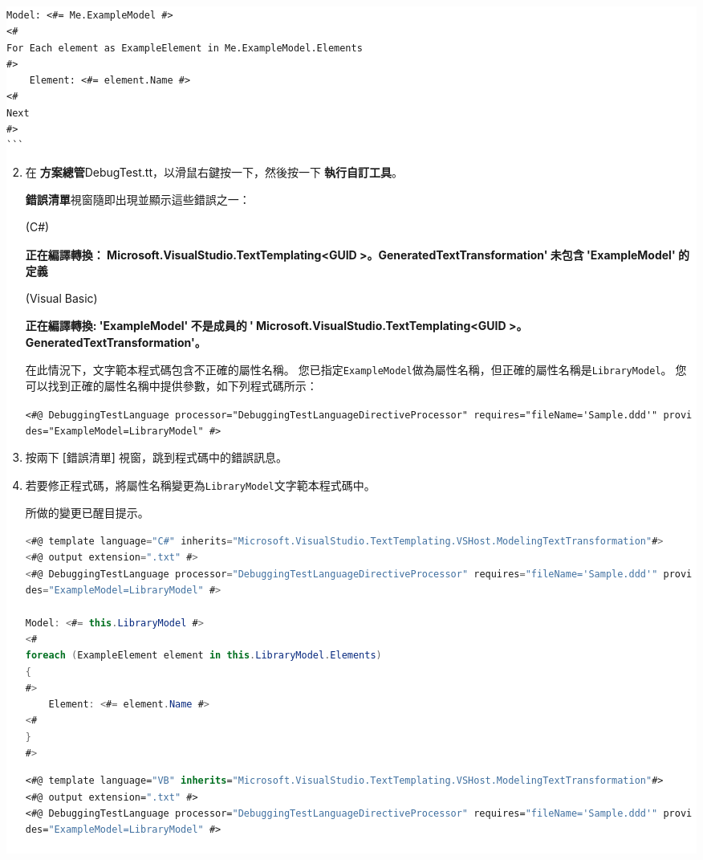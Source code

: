     Model: <#= Me.ExampleModel #>  
    <#  
    For Each element as ExampleElement in Me.ExampleModel.Elements  
    #>   
        Element: <#= element.Name #>  
    <#   
    Next  
    #>  
    ```  
  
2.  在 **方案總管**DebugTest.tt，以滑鼠右鍵按一下，然後按一下 **執行自訂工具**。  
  
     **錯誤清單**視窗隨即出現並顯示這些錯誤之一：  
  
     (C#)  
  
     **正在編譯轉換： Microsoft.VisualStudio.TextTemplating\<GUID >。GeneratedTextTransformation' 未包含 'ExampleModel' 的定義**  
  
     (Visual Basic)  
  
     **正在編譯轉換: 'ExampleModel' 不是成員的 ' Microsoft.VisualStudio.TextTemplating\<GUID >。GeneratedTextTransformation'。**  
  
     在此情況下，文字範本程式碼包含不正確的屬性名稱。 您已指定`ExampleModel`做為屬性名稱，但正確的屬性名稱是`LibraryModel`。 您可以找到正確的屬性名稱中提供參數，如下列程式碼所示：  
  
    ```  
    <#@ DebuggingTestLanguage processor="DebuggingTestLanguageDirectiveProcessor" requires="fileName='Sample.ddd'" provides="ExampleModel=LibraryModel" #>  
    ```  
  
3.  按兩下 [錯誤清單] 視窗，跳到程式碼中的錯誤訊息。  
  
4.  若要修正程式碼，將屬性名稱變更為`LibraryModel`文字範本程式碼中。  
  
     所做的變更已醒目提示。  
  
    ```csharp  
    <#@ template language="C#" inherits="Microsoft.VisualStudio.TextTemplating.VSHost.ModelingTextTransformation"#>  
    <#@ output extension=".txt" #>  
    <#@ DebuggingTestLanguage processor="DebuggingTestLanguageDirectiveProcessor" requires="fileName='Sample.ddd'" provides="ExampleModel=LibraryModel" #>  
  
    Model: <#= this.LibraryModel #>  
    <#  
    foreach (ExampleElement element in this.LibraryModel.Elements)   
    {   
    #>   
        Element: <#= element.Name #>  
    <#   
    }  
    #>  
    ```  
  
    ```vb  
    <#@ template language="VB" inherits="Microsoft.VisualStudio.TextTemplating.VSHost.ModelingTextTransformation"#>  
    <#@ output extension=".txt" #>  
    <#@ DebuggingTestLanguage processor="DebuggingTestLanguageDirectiveProcessor" requires="fileName='Sample.ddd'" provides="ExampleModel=LibraryModel" #>  
  